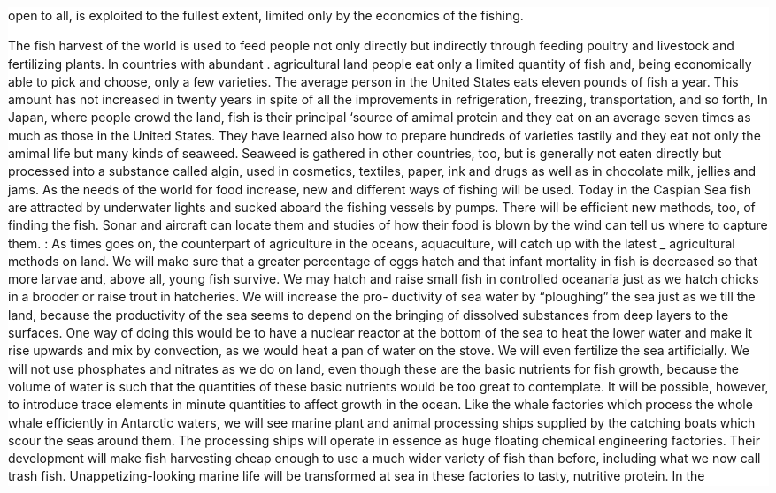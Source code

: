open to all, is exploited to the fullest extent, limited only by 
the economics of the fishing. 
  
The fish harvest of the world is used to feed people not 
only directly but indirectly through feeding poultry and 
livestock and fertilizing plants. In countries with 
abundant . agricultural land people eat only a limited 
quantity of fish and, being economically able to pick and 
choose, only a few varieties. The average person in the 
United States eats eleven pounds of fish a year. This 
amount has not increased in twenty years in spite of all 
the improvements in refrigeration, freezing, transportation, 
and so forth, 
In Japan, where people crowd the land, fish is their 
principal ‘source of amimal protein and they eat on an 
average seven times as much as those in the United 
States. They have learned also how to prepare hundreds 
of varieties tastily and they eat not only the amimal life 
but many kinds of seaweed. Seaweed is gathered in other 
countries, too, but is generally not eaten directly but 
processed into a substance called algin, used in cosmetics, 
textiles, paper, ink and drugs as well as in chocolate milk, 
jellies and jams. 
As the needs of the world for food increase, new and 
different ways of fishing will be used. Today in the 
Caspian Sea fish are attracted by underwater lights and 
sucked aboard the fishing vessels by pumps. There will 
be efficient new methods, too, of finding the fish. Sonar 
and aircraft can locate them and studies of how their 
food is blown by the wind can tell us where to capture 
them. : 
As times goes on, the counterpart of agriculture in the 
oceans, aquaculture, will catch up with the latest 
_ agricultural methods on land. We will make sure that a 
greater percentage of eggs hatch and that infant mortality 
in fish is decreased so that more larvae and, above all, 
young fish survive. We may hatch and raise small fish 
in controlled oceanaria just as we hatch chicks in a brooder 
or raise trout in hatcheries. We will increase the pro- 
ductivity of sea water by “ploughing” the sea just as we 
till the land, because the productivity of the sea seems to 
depend on the bringing of dissolved substances from deep 
layers to the surfaces. 
One way of doing this would be to have a nuclear 
reactor at the bottom of the sea to heat the lower water 
and make it rise upwards and mix by convection, as we 
would heat a pan of water on the stove. We will even 
fertilize the sea artificially. We will not use phosphates 
and nitrates as we do on land, even though these are the 
basic nutrients for fish growth, because the volume of water 
is such that the quantities of these basic nutrients would 
be too great to contemplate. It will be possible, however, 
to introduce trace elements in minute quantities to affect 
growth in the ocean. 
Like the whale factories which process the whole whale 
efficiently in Antarctic waters, we will see marine plant 
and animal processing ships supplied by the catching boats 
which scour the seas around them. The processing ships 
will operate in essence as huge floating chemical 
engineering factories. Their development will make fish 
harvesting cheap enough to use a much wider variety of 
fish than before, including what we now call trash fish. 
Unappetizing-looking marine life will be transformed at 
sea in these factories to tasty, nutritive protein. In the 